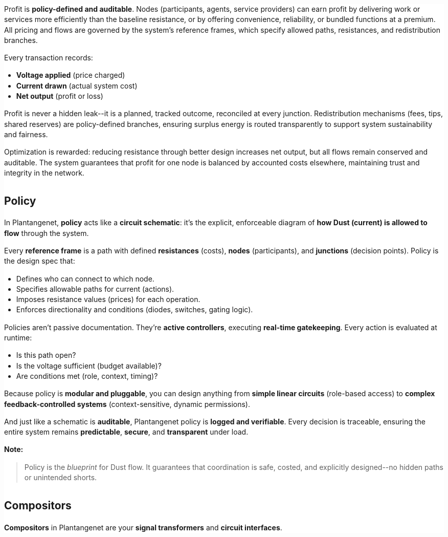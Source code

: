 Profit is **policy-defined and auditable**. Nodes (participants, agents, service providers) can earn profit by delivering work or services more efficiently than the baseline resistance, or by offering convenience, reliability, or bundled functions at a premium. All pricing and flows are governed by the system’s reference frames, which specify allowed paths, resistances, and redistribution branches.

Every transaction records:

- **Voltage applied** (price charged)
- **Current drawn** (actual system cost)
- **Net output** (profit or loss)

Profit is never a hidden leak--it is a planned, tracked outcome, reconciled at every junction. Redistribution mechanisms (fees, tips, shared reserves) are policy-defined branches, ensuring surplus energy is routed transparently to support system sustainability and fairness.

Optimization is rewarded: reducing resistance through better design increases net output, but all flows remain conserved and auditable. The system guarantees that profit for one node is balanced by accounted costs elsewhere, maintaining trust and integrity in the network.

## Policy

In Plantangenet, **policy** acts like a **circuit schematic**: it’s the explicit, enforceable diagram of **how Dust (current) is allowed to flow** through the system.

Every **reference frame** is a path with defined **resistances** (costs), **nodes** (participants), and **junctions** (decision points). Policy is the design spec that:

* Defines who can connect to which node.
* Specifies allowable paths for current (actions).
* Imposes resistance values (prices) for each operation.
* Enforces directionality and conditions (diodes, switches, gating logic).

Policies aren’t passive documentation. They’re **active controllers**, executing **real-time gatekeeping**. Every action is evaluated at runtime:

* Is this path open?
* Is the voltage sufficient (budget available)?
* Are conditions met (role, context, timing)?

Because policy is **modular and pluggable**, you can design anything from **simple linear circuits** (role-based access) to **complex feedback-controlled systems** (context-sensitive, dynamic permissions).

And just like a schematic is **auditable**, Plantangenet policy is **logged and verifiable**. Every decision is traceable, ensuring the entire system remains **predictable**, **secure**, and **transparent** under load.

**Note:**

> Policy is the *blueprint* for Dust flow. It guarantees that coordination is safe, costed, and explicitly designed--no hidden paths or unintended shorts.

## Compositors

**Compositors** in Plantangenet are your **signal transformers** and **circuit interfaces**.
